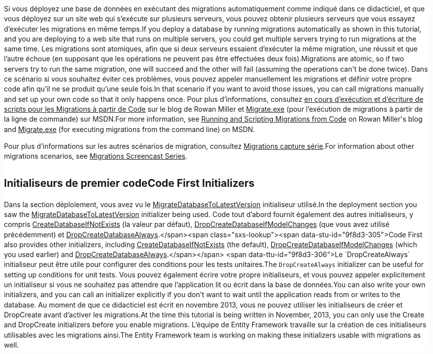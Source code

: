 <span data-ttu-id="9f8d3-298">Si vous déployez une base de données en exécutant des migrations automatiquement comme indiqué dans ce didacticiel, et que vous déployez sur un site web qui s’exécute sur plusieurs serveurs, vous pouvez obtenir plusieurs serveurs que vous essayez d’exécuter les migrations en même temps.</span><span class="sxs-lookup"><span data-stu-id="9f8d3-298">If you deploy a database by running migrations automatically as shown in this tutorial, and you are deploying to a web site that runs on multiple servers, you could get multiple servers trying to run migrations at the same time.</span></span> <span data-ttu-id="9f8d3-299">Les migrations sont atomiques, afin que si deux serveurs essaient d’exécuter la même migration, une réussit et que l’autre échoue (en supposant que les opérations ne peuvent pas être effectuées deux fois).</span><span class="sxs-lookup"><span data-stu-id="9f8d3-299">Migrations are atomic, so if two servers try to run the same migration, one will succeed and the other will fail (assuming the operations can't be done twice).</span></span> <span data-ttu-id="9f8d3-300">Dans ce scénario si vous souhaitez éviter ces problèmes, vous pouvez appeler manuellement les migrations et définir votre propre code afin qu’il ne se produit qu’une seule fois.</span><span class="sxs-lookup"><span data-stu-id="9f8d3-300">In that scenario if you want to avoid those issues, you can call migrations manually and set up your own code so that it only happens once.</span></span> <span data-ttu-id="9f8d3-301">Pour plus d’informations, consultez [en cours d’exécution et d’écriture de scripts pour les Migrations à partir de Code](http://romiller.com/2012/02/09/running-scripting-migrations-from-code/) sur le blog de Rowan Miller et [Migrate.exe](https://msdn.microsoft.com/data/jj618307) (pour l’exécution de migrations à partir de la ligne de commande) sur MSDN.</span><span class="sxs-lookup"><span data-stu-id="9f8d3-301">For more information, see [Running and Scripting Migrations from Code](http://romiller.com/2012/02/09/running-scripting-migrations-from-code/) on Rowan Miller's blog and [Migrate.exe](https://msdn.microsoft.com/data/jj618307) (for executing migrations from the command line) on MSDN.</span></span>

<span data-ttu-id="9f8d3-302">Pour plus d’informations sur les autres scénarios de migration, consultez [Migrations capture série](https://blogs.msdn.com/b/adonet/archive/2014/03/12/migrations-screencast-series.aspx).</span><span class="sxs-lookup"><span data-stu-id="9f8d3-302">For information about other migrations scenarios, see [Migrations Screencast Series](https://blogs.msdn.com/b/adonet/archive/2014/03/12/migrations-screencast-series.aspx).</span></span>

## <a name="code-first-initializers"></a><span data-ttu-id="9f8d3-303">Initialiseurs de premier code</span><span class="sxs-lookup"><span data-stu-id="9f8d3-303">Code First Initializers</span></span>

<span data-ttu-id="9f8d3-304">Dans la section déploiement, vous avez vu le [MigrateDatabaseToLatestVersion](https://msdn.microsoft.com/library/hh829476(v=vs.103).aspx) initialiseur utilisé.</span><span class="sxs-lookup"><span data-stu-id="9f8d3-304">In the deployment section you saw the [MigrateDatabaseToLatestVersion](https://msdn.microsoft.com/library/hh829476(v=vs.103).aspx) initializer being used.</span></span> <span data-ttu-id="9f8d3-305">Code tout d’abord fournit également des autres initialiseurs, y compris [CreateDatabaseIfNotExists](https://msdn.microsoft.com/library/gg679221(v=vs.103).aspx) (la valeur par défaut), [DropCreateDatabaseIfModelChanges](https://msdn.microsoft.com/library/gg679604(v=VS.103).aspx) (que vous avez utilisé précédemment) et [ DropCreateDatabaseAlways](https://msdn.microsoft.com/library/gg679506(v=VS.103).aspx).</span><span class="sxs-lookup"><span data-stu-id="9f8d3-305">Code First also provides other initializers, including [CreateDatabaseIfNotExists](https://msdn.microsoft.com/library/gg679221(v=vs.103).aspx) (the default), [DropCreateDatabaseIfModelChanges](https://msdn.microsoft.com/library/gg679604(v=VS.103).aspx) (which you used earlier) and [DropCreateDatabaseAlways](https://msdn.microsoft.com/library/gg679506(v=VS.103).aspx).</span></span> <span data-ttu-id="9f8d3-306">Le `DropCreateAlways` initialiseur peut être utile pour configurer des conditions pour les tests unitaires.</span><span class="sxs-lookup"><span data-stu-id="9f8d3-306">The `DropCreateAlways` initializer can be useful for setting up conditions for unit tests.</span></span> <span data-ttu-id="9f8d3-307">Vous pouvez également écrire votre propre initialiseurs, et vous pouvez appeler explicitement un initialiseur si vous ne souhaitez pas attendre que l’application lit ou écrit dans la base de données.</span><span class="sxs-lookup"><span data-stu-id="9f8d3-307">You can also write your own initializers, and you can call an initializer explicitly if you don't want to wait until the application reads from or writes to the database.</span></span> <span data-ttu-id="9f8d3-308">Au moment de que ce didacticiel est écrit en novembre 2013, vous ne pouvez utiliser les initialiseurs de créer et DropCreate avant d’activer les migrations.</span><span class="sxs-lookup"><span data-stu-id="9f8d3-308">At the time this tutorial is being written in November, 2013, you can only use the Create and DropCreate initializers before you enable migrations.</span></span> <span data-ttu-id="9f8d3-309">L’équipe de Entity Framework travaille sur la création de ces initialiseurs utilisables avec les migrations ainsi.</span><span class="sxs-lookup"><span data-stu-id="9f8d3-309">The Entity Framework team is working on making these initializers usable with migrations as well.</span></span>